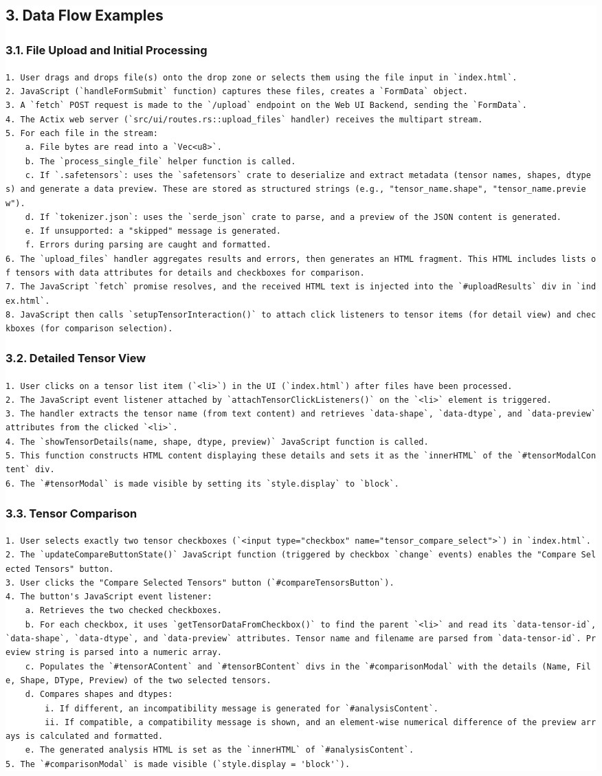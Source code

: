 ## 3. Data Flow Examples

### 3.1. File Upload and Initial Processing
    1. User drags and drops file(s) onto the drop zone or selects them using the file input in `index.html`.
    2. JavaScript (`handleFormSubmit` function) captures these files, creates a `FormData` object.
    3. A `fetch` POST request is made to the `/upload` endpoint on the Web UI Backend, sending the `FormData`.
    4. The Actix web server (`src/ui/routes.rs::upload_files` handler) receives the multipart stream.
    5. For each file in the stream:
        a. File bytes are read into a `Vec<u8>`.
        b. The `process_single_file` helper function is called.
        c. If `.safetensors`: uses the `safetensors` crate to deserialize and extract metadata (tensor names, shapes, dtypes) and generate a data preview. These are stored as structured strings (e.g., "tensor_name.shape", "tensor_name.preview").
        d. If `tokenizer.json`: uses the `serde_json` crate to parse, and a preview of the JSON content is generated.
        e. If unsupported: a "skipped" message is generated.
        f. Errors during parsing are caught and formatted.
    6. The `upload_files` handler aggregates results and errors, then generates an HTML fragment. This HTML includes lists of tensors with data attributes for details and checkboxes for comparison.
    7. The JavaScript `fetch` promise resolves, and the received HTML text is injected into the `#uploadResults` div in `index.html`.
    8. JavaScript then calls `setupTensorInteraction()` to attach click listeners to tensor items (for detail view) and checkboxes (for comparison selection).

### 3.2. Detailed Tensor View
    1. User clicks on a tensor list item (`<li>`) in the UI (`index.html`) after files have been processed.
    2. The JavaScript event listener attached by `attachTensorClickListeners()` on the `<li>` element is triggered.
    3. The handler extracts the tensor name (from text content) and retrieves `data-shape`, `data-dtype`, and `data-preview` attributes from the clicked `<li>`.
    4. The `showTensorDetails(name, shape, dtype, preview)` JavaScript function is called.
    5. This function constructs HTML content displaying these details and sets it as the `innerHTML` of the `#tensorModalContent` div.
    6. The `#tensorModal` is made visible by setting its `style.display` to `block`.

### 3.3. Tensor Comparison
    1. User selects exactly two tensor checkboxes (`<input type="checkbox" name="tensor_compare_select">`) in `index.html`.
    2. The `updateCompareButtonState()` JavaScript function (triggered by checkbox `change` events) enables the "Compare Selected Tensors" button.
    3. User clicks the "Compare Selected Tensors" button (`#compareTensorsButton`).
    4. The button's JavaScript event listener:
        a. Retrieves the two checked checkboxes.
        b. For each checkbox, it uses `getTensorDataFromCheckbox()` to find the parent `<li>` and read its `data-tensor-id`, `data-shape`, `data-dtype`, and `data-preview` attributes. Tensor name and filename are parsed from `data-tensor-id`. Preview string is parsed into a numeric array.
        c. Populates the `#tensorAContent` and `#tensorBContent` divs in the `#comparisonModal` with the details (Name, File, Shape, DType, Preview) of the two selected tensors.
        d. Compares shapes and dtypes:
            i. If different, an incompatibility message is generated for `#analysisContent`.
            ii. If compatible, a compatibility message is shown, and an element-wise numerical difference of the preview arrays is calculated and formatted.
        e. The generated analysis HTML is set as the `innerHTML` of `#analysisContent`.
    5. The `#comparisonModal` is made visible (`style.display = 'block'`).
